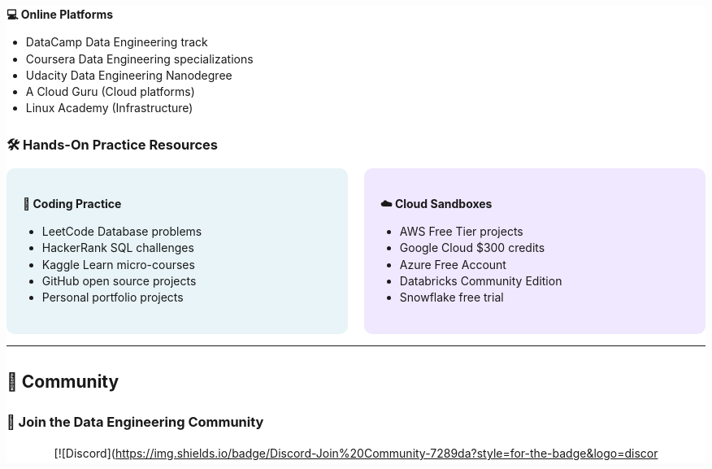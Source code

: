 </td>
<td width="50%">

**💻 Online Platforms**
- DataCamp Data Engineering track
- Coursera Data Engineering specializations
- Udacity Data Engineering Nanodegree
- A Cloud Guru (Cloud platforms)
- Linux Academy (Infrastructure)

</td>
</tr>
</table>

### 🛠️ Hands-On Practice Resources

<div style="display: grid; grid-template-columns: 1fr 1fr; gap: 20px;">

<div style="background-color: #e8f4f8; padding: 20px; border-radius: 10px;">

**🎯 Coding Practice**
- LeetCode Database problems
- HackerRank SQL challenges
- Kaggle Learn micro-courses
- GitHub open source projects
- Personal portfolio projects

</div>

<div style="background-color: #f0e8ff; padding: 20px; border-radius: 10px;">

**☁️ Cloud Sandboxes**
- AWS Free Tier projects
- Google Cloud $300 credits
- Azure Free Account
- Databricks Community Edition
- Snowflake free trial

</div>

</div>

---

## 🤝 Community

### 🌟 Join the Data Engineering Community

<div align="center">

[![Discord](https://img.shields.io/badge/Discord-Join%20Community-7289da?style=for-the-badge&logo=discor
